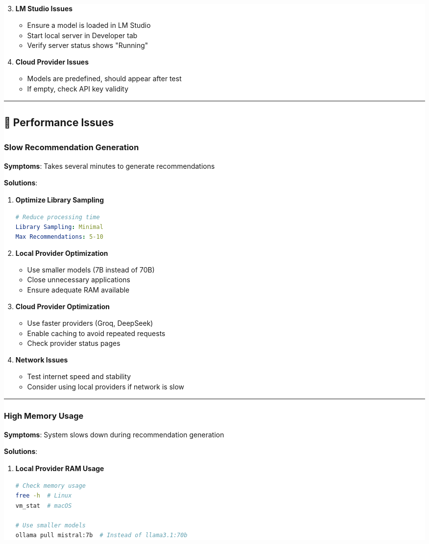 3. **LM Studio Issues**
   - Ensure a model is loaded in LM Studio
   - Start local server in Developer tab
   - Verify server status shows "Running"

4. **Cloud Provider Issues**
   - Models are predefined, should appear after test
   - If empty, check API key validity

---

## 🐌 Performance Issues

### Slow Recommendation Generation

**Symptoms**: Takes several minutes to generate recommendations

**Solutions**:
1. **Optimize Library Sampling**
   ```yaml
   # Reduce processing time
   Library Sampling: Minimal
   Max Recommendations: 5-10
   ```

2. **Local Provider Optimization**
   - Use smaller models (7B instead of 70B)
   - Close unnecessary applications
   - Ensure adequate RAM available

3. **Cloud Provider Optimization**
   - Use faster providers (Groq, DeepSeek)
   - Enable caching to avoid repeated requests
   - Check provider status pages

4. **Network Issues**
   - Test internet speed and stability
   - Consider using local providers if network is slow

---

### High Memory Usage

**Symptoms**: System slows down during recommendation generation

**Solutions**:
1. **Local Provider RAM Usage**
   ```bash
   # Check memory usage
   free -h  # Linux
   vm_stat  # macOS
   
   # Use smaller models
   ollama pull mistral:7b  # Instead of llama3.1:70b
   ```
